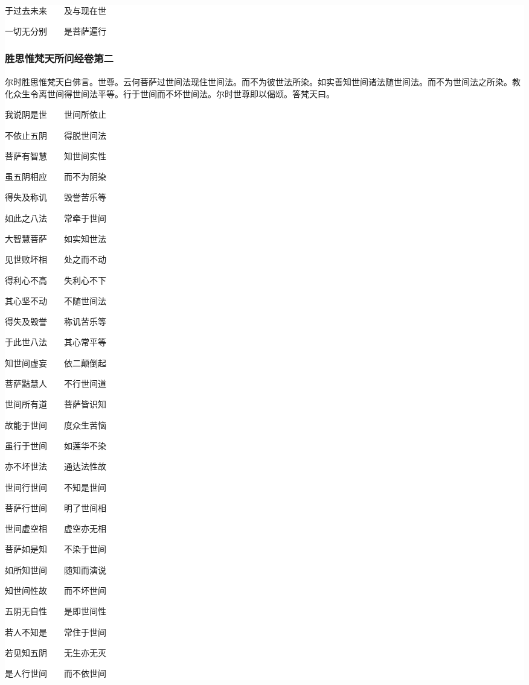 于过去未来　　及与现在世  

一切无分别　　是菩萨遍行  

### 胜思惟梵天所问经卷第二

尔时胜思惟梵天白佛言。世尊。云何菩萨过世间法现住世间法。而不为彼世法所染。如实善知世间诸法随世间法。而不为世间法之所染。教化众生令离世间得世间法平等。行于世间而不坏世间法。尔时世尊即以偈颂。答梵天曰。  

我说阴是世　　世间所依止  

不依止五阴　　得脱世间法  

菩萨有智慧　　知世间实性  

虽五阴相应　　而不为阴染  

得失及称讥　　毁誉苦乐等  

如此之八法　　常牵于世间  

大智慧菩萨　　如实知世法  

见世败坏相　　处之而不动  

得利心不高　　失利心不下  

其心坚不动　　不随世间法  

得失及毁誉　　称讥苦乐等  

于此世八法　　其心常平等  

知世间虚妄　　依二颠倒起  

菩萨黠慧人　　不行世间道  

世间所有道　　菩萨皆识知  

故能于世间　　度众生苦恼  

虽行于世间　　如莲华不染  

亦不坏世法　　通达法性故  

世间行世间　　不知是世间  

菩萨行世间　　明了世间相  

世间虚空相　　虚空亦无相  

菩萨如是知　　不染于世间  

如所知世间　　随知而演说  

知世间性故　　而不坏世间  

五阴无自性　　是即世间性  

若人不知是　　常住于世间  

若见知五阴　　无生亦无灭  

是人行世间　　而不依世间  
